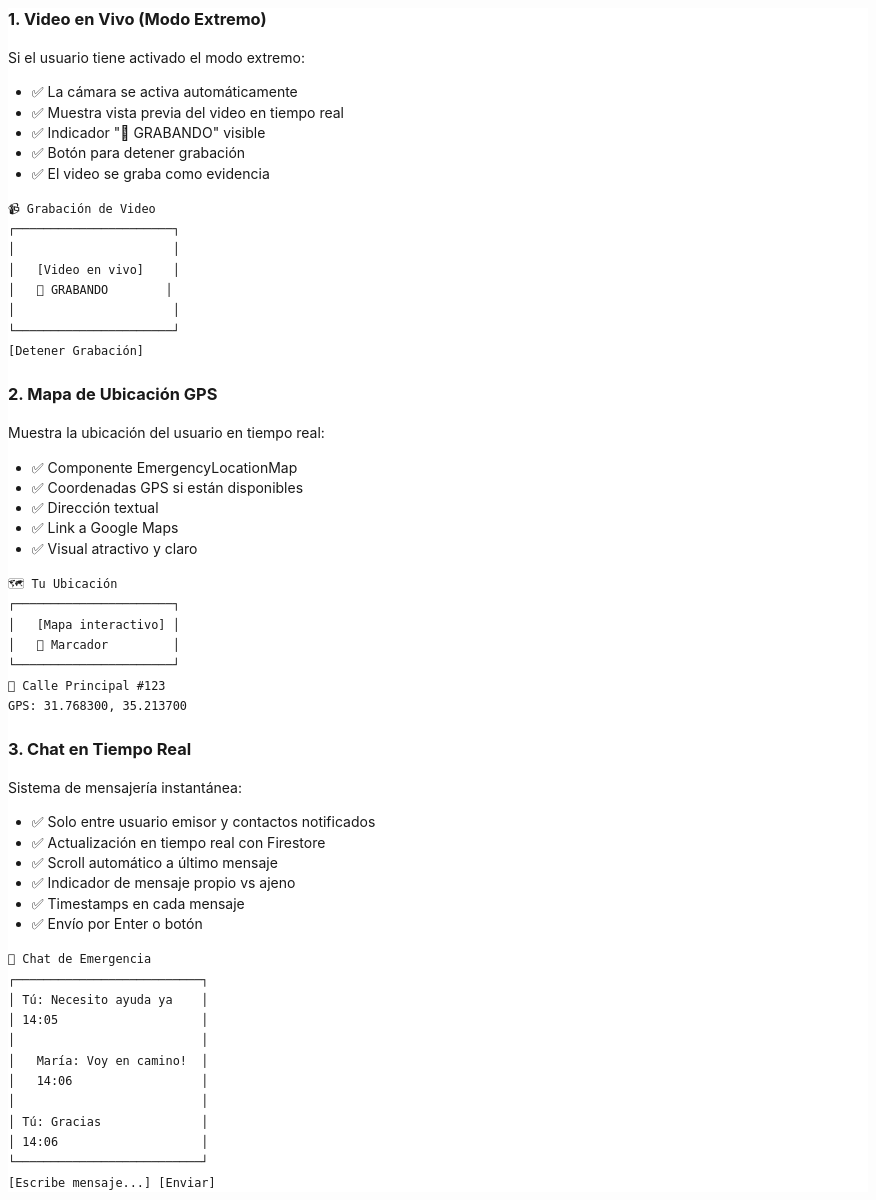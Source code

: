 ### 1. **Video en Vivo (Modo Extremo)**

Si el usuario tiene activado el modo extremo:

- ✅ La cámara se activa automáticamente
- ✅ Muestra vista previa del video en tiempo real
- ✅ Indicador "🔴 GRABANDO" visible
- ✅ Botón para detener grabación
- ✅ El video se graba como evidencia

```tsx
📹 Grabación de Video
┌──────────────────────┐
│                      │
│   [Video en vivo]    │
│   🔴 GRABANDO        │
│                      │
└──────────────────────┘
[Detener Grabación]
```

### 2. **Mapa de Ubicación GPS**

Muestra la ubicación del usuario en tiempo real:

- ✅ Componente EmergencyLocationMap
- ✅ Coordenadas GPS si están disponibles
- ✅ Dirección textual
- ✅ Link a Google Maps
- ✅ Visual atractivo y claro

```tsx
🗺️ Tu Ubicación
┌──────────────────────┐
│   [Mapa interactivo] │
│   📍 Marcador         │
└──────────────────────┘
📍 Calle Principal #123
GPS: 31.768300, 35.213700
```

### 3. **Chat en Tiempo Real**

Sistema de mensajería instantánea:

- ✅ Solo entre usuario emisor y contactos notificados
- ✅ Actualización en tiempo real con Firestore
- ✅ Scroll automático a último mensaje
- ✅ Indicador de mensaje propio vs ajeno
- ✅ Timestamps en cada mensaje
- ✅ Envío por Enter o botón

```tsx
💬 Chat de Emergencia
┌──────────────────────────┐
│ Tú: Necesito ayuda ya    │
│ 14:05                    │
│                          │
│   María: Voy en camino!  │
│   14:06                  │
│                          │
│ Tú: Gracias              │
│ 14:06                    │
└──────────────────────────┘
[Escribe mensaje...] [Enviar]
```
